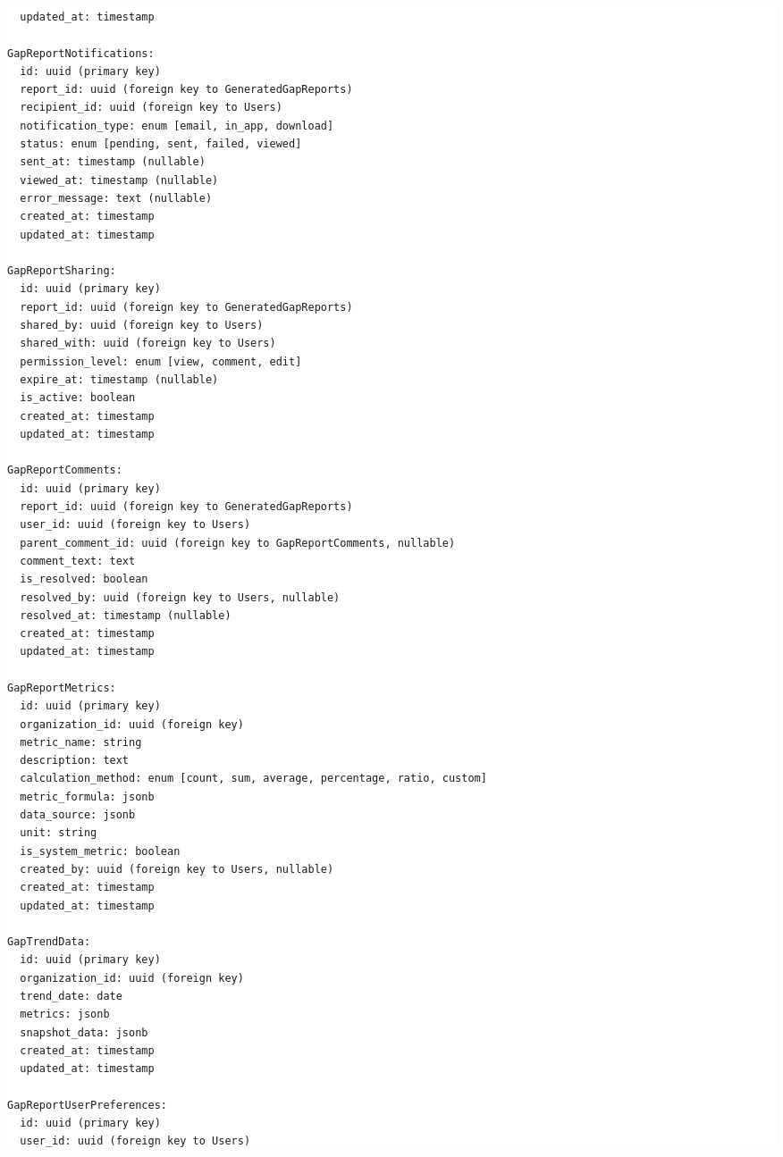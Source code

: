 ```
  updated_at: timestamp

GapReportNotifications:
  id: uuid (primary key)
  report_id: uuid (foreign key to GeneratedGapReports)
  recipient_id: uuid (foreign key to Users)
  notification_type: enum [email, in_app, download]
  status: enum [pending, sent, failed, viewed]
  sent_at: timestamp (nullable)
  viewed_at: timestamp (nullable)
  error_message: text (nullable)
  created_at: timestamp
  updated_at: timestamp

GapReportSharing:
  id: uuid (primary key)
  report_id: uuid (foreign key to GeneratedGapReports)
  shared_by: uuid (foreign key to Users)
  shared_with: uuid (foreign key to Users)
  permission_level: enum [view, comment, edit]
  expire_at: timestamp (nullable)
  is_active: boolean
  created_at: timestamp
  updated_at: timestamp

GapReportComments:
  id: uuid (primary key)
  report_id: uuid (foreign key to GeneratedGapReports)
  user_id: uuid (foreign key to Users)
  parent_comment_id: uuid (foreign key to GapReportComments, nullable)
  comment_text: text
  is_resolved: boolean
  resolved_by: uuid (foreign key to Users, nullable)
  resolved_at: timestamp (nullable)
  created_at: timestamp
  updated_at: timestamp

GapReportMetrics:
  id: uuid (primary key)
  organization_id: uuid (foreign key)
  metric_name: string
  description: text
  calculation_method: enum [count, sum, average, percentage, ratio, custom]
  metric_formula: jsonb
  data_source: jsonb
  unit: string
  is_system_metric: boolean
  created_by: uuid (foreign key to Users, nullable)
  created_at: timestamp
  updated_at: timestamp

GapTrendData:
  id: uuid (primary key)
  organization_id: uuid (foreign key)
  trend_date: date
  metrics: jsonb
  snapshot_data: jsonb
  created_at: timestamp
  updated_at: timestamp

GapReportUserPreferences:
  id: uuid (primary key)
  user_id: uuid (foreign key to Users)
```